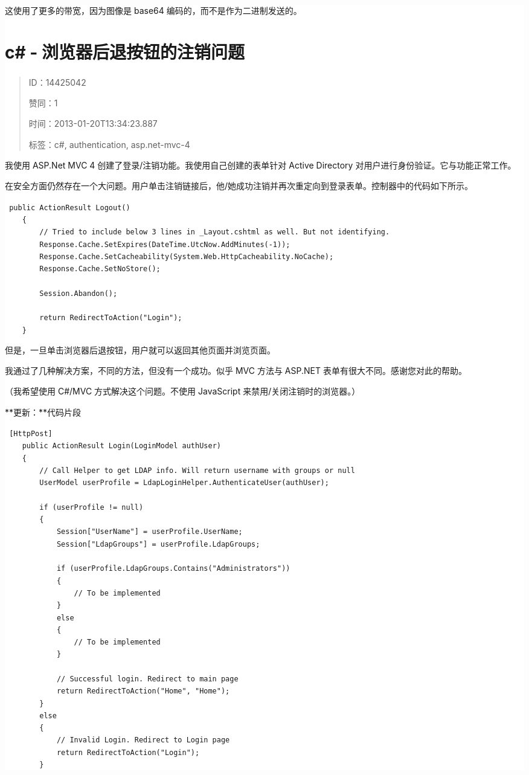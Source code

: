 这使用了更多的带宽，因为图像是 base64 编码的，而不是作为二进制发送的。

# c# - 浏览器后退按钮的注销问题

> ID：14425042
> 
> 赞同：1
> 
> 时间：2013-01-20T13:34:23.887
> 
> 标签：c#, authentication, asp.net-mvc-4

我使用 ASP.Net MVC 4 创建了登录/注销功能。我使用自己创建的表单针对 Active Directory 对用户进行身份验证。它与功能正常工作。

在安全方面仍然存在一个大问题。用户单击注销链接后，他/她成功注销并再次重定向到登录表单。控制器中的代码如下所示。

```
 public ActionResult Logout()
    {
        // Tried to include below 3 lines in _Layout.cshtml as well. But not identifying.
        Response.Cache.SetExpires(DateTime.UtcNow.AddMinutes(-1));
        Response.Cache.SetCacheability(System.Web.HttpCacheability.NoCache);
        Response.Cache.SetNoStore();            

        Session.Abandon();              

        return RedirectToAction("Login");
    } 
```

但是，一旦单击浏览器后退按钮，用户就可以返回其他页面并浏览页面。

我通过了几种解决方案，不同的方法，但没有一个成功。似乎 MVC 方法与 ASP.NET 表单有很大不同。感谢您对此的帮助。

（我希望使用 C#/MVC 方式解决这个问题。不使用 JavaScript 来禁用/关闭注销时的浏览器。）

**更新：**代码片段

```
 [HttpPost]
    public ActionResult Login(LoginModel authUser)
    {
        // Call Helper to get LDAP info. Will return username with groups or null      
        UserModel userProfile = LdapLoginHelper.AuthenticateUser(authUser);

        if (userProfile != null)
        {                
            Session["UserName"] = userProfile.UserName;
            Session["LdapGroups"] = userProfile.LdapGroups;

            if (userProfile.LdapGroups.Contains("Administrators"))
            {
                // To be implemented                   
            }
            else
            {
                // To be implemented      
            }

            // Successful login. Redirect to main page
            return RedirectToAction("Home", "Home");
        }
        else
        {
            // Invalid Login. Redirect to Login page
            return RedirectToAction("Login");
        }            
```
